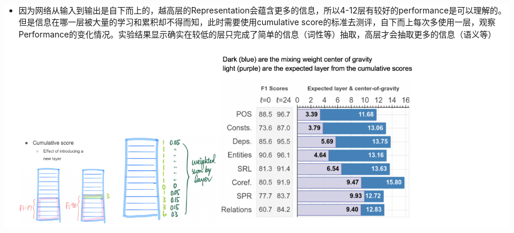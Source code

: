    - 因为网络从输入到输出是自下而上的，越高层的Representation会蕴含更多的信息，所以4-12层有较好的performance是可以理解的。但是信息在哪一层被大量的学习和累积却不得而知，此时需要使用cumulative score的标准去测评，自下而上每次多使用一层，观察Performance的变化情况。实验结果显示确实在较低的层只完成了简单的信息（词性等）抽取，高层才会抽取更多的信息（语义等）

     <img src="./image-20200722212806091.png" alt="image-20200722212806091" style="zoom: 33%;" /><img src="./image-20200722212826045.png" alt="image-20200722212826045" style="zoom:33%;" />
